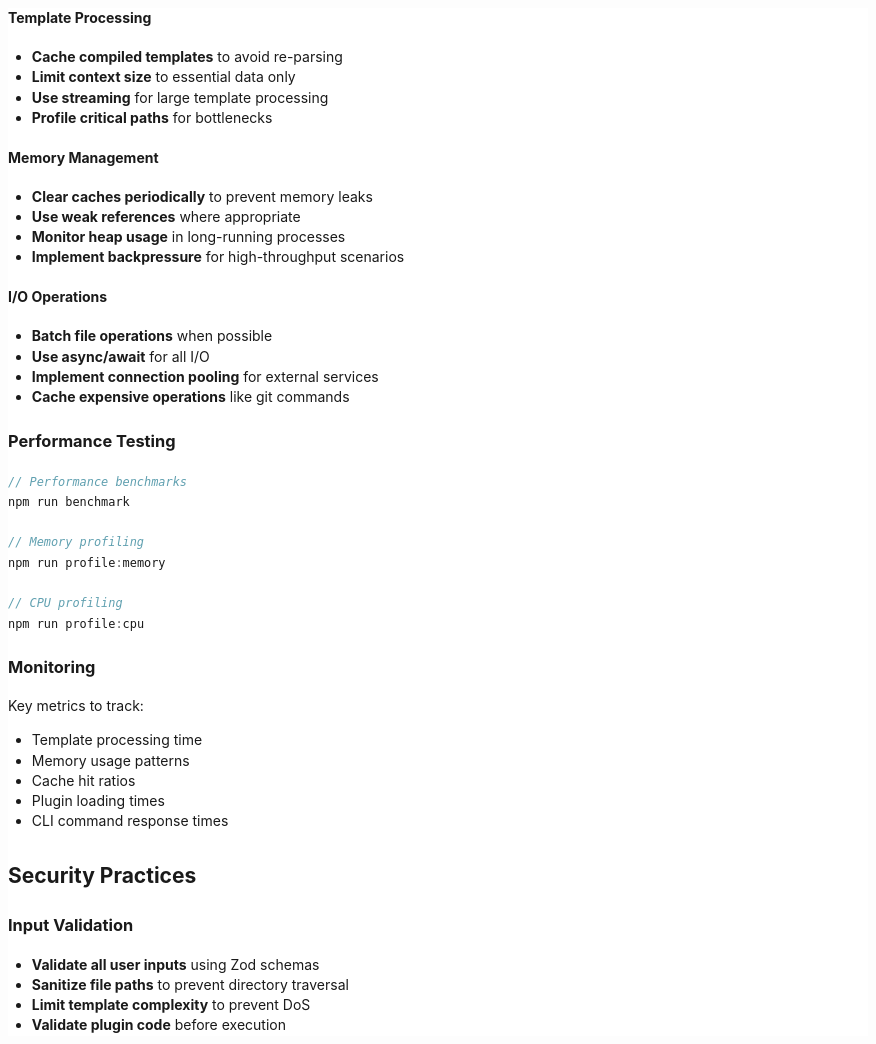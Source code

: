 #### Template Processing

- **Cache compiled templates** to avoid re-parsing
- **Limit context size** to essential data only
- **Use streaming** for large template processing
- **Profile critical paths** for bottlenecks

#### Memory Management

- **Clear caches periodically** to prevent memory leaks
- **Use weak references** where appropriate
- **Monitor heap usage** in long-running processes
- **Implement backpressure** for high-throughput scenarios

#### I/O Operations

- **Batch file operations** when possible
- **Use async/await** for all I/O
- **Implement connection pooling** for external services
- **Cache expensive operations** like git commands

### Performance Testing

```typescript
// Performance benchmarks
npm run benchmark

// Memory profiling
npm run profile:memory

// CPU profiling
npm run profile:cpu
```

### Monitoring

Key metrics to track:

- Template processing time
- Memory usage patterns
- Cache hit ratios
- Plugin loading times
- CLI command response times

## Security Practices

### Input Validation

- **Validate all user inputs** using Zod schemas
- **Sanitize file paths** to prevent directory traversal
- **Limit template complexity** to prevent DoS
- **Validate plugin code** before execution
